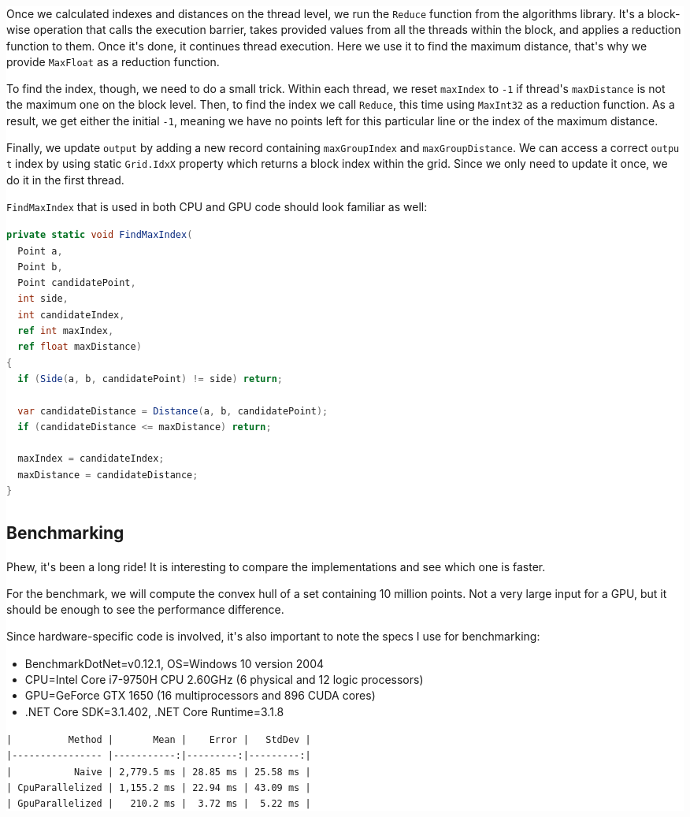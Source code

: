 Once we calculated indexes and distances on the thread level, we run the `Reduce` function from the algorithms library. It's a block-wise operation that calls the execution barrier, takes provided values from all the threads within the block, and applies a reduction function to them. Once it's done, it continues thread execution. Here we use it to find the maximum distance, that's why we provide `MaxFloat` as a reduction function.

To find the index, though, we need to do a small trick. Within each thread, we reset `maxIndex` to `-1` if thread's `maxDistance` is not the maximum one on the block level. Then, to find the index we call `Reduce`, this time using `MaxInt32` as a reduction function. As a result, we get either the initial `-1`, meaning we have no points left for this particular line or the index of the maximum distance.

Finally, we update `output` by adding a new record containing `maxGroupIndex` and `maxGroupDistance`. We can access a correct `output` index by using static `Grid.IdxX` property which returns a block index within the grid. Since we only need to update it once, we do it in the first thread.

`FindMaxIndex` that is used in both CPU and GPU code should look familiar as well:

```csharp
private static void FindMaxIndex(
  Point a,
  Point b,
  Point candidatePoint,
  int side,
  int candidateIndex,
  ref int maxIndex,
  ref float maxDistance)
{
  if (Side(a, b, candidatePoint) != side) return;

  var candidateDistance = Distance(a, b, candidatePoint);
  if (candidateDistance <= maxDistance) return;

  maxIndex = candidateIndex;
  maxDistance = candidateDistance;
}
```

## Benchmarking

Phew, it's been a long ride! It is interesting to compare the implementations and see which one is faster.

For the benchmark, we will compute the convex hull of a set containing 10 million points. Not a very large input for a GPU, but it should be enough to see the performance difference.

Since hardware-specific code is involved, it's also important to note the specs I use for benchmarking:

- BenchmarkDotNet=v0.12.1, OS=Windows 10 version 2004
- CPU=Intel Core i7-9750H CPU 2.60GHz (6 physical and 12 logic processors)
- GPU=GeForce GTX 1650 (16 multiprocessors and 896 CUDA cores)
- .NET Core SDK=3.1.402, .NET Core Runtime=3.1.8

```
|          Method |       Mean |    Error |   StdDev |
|---------------- |-----------:|---------:|---------:|
|           Naive | 2,779.5 ms | 28.85 ms | 25.58 ms |
| CpuParallelized | 1,155.2 ms | 22.94 ms | 43.09 ms |
| GpuParallelized |   210.2 ms |  3.72 ms |  5.22 ms |
```
